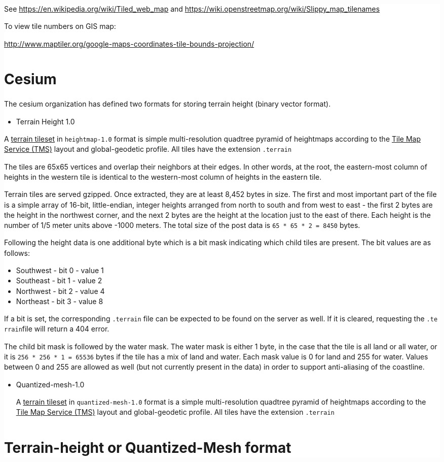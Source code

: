 

See https://en.wikipedia.org/wiki/Tiled_web_map and https://wiki.openstreetmap.org/wiki/Slippy_map_tilenames

To view tile numbers on GIS map: 

http://www.maptiler.org/google-maps-coordinates-tile-bounds-projection/

# Cesium

The cesium organization has defined two formats for storing terrain height (binary vector format).

*  Terrain Height 1.0

  A [terrain tileset](https://cesiumjs.org/data-and-assets/terrain/formats/index.html) in `heightmap-1.0` format is simple multi-resolution quadtree pyramid of heightmaps according to the [Tile Map Service (TMS)](http://wiki.osgeo.org/wiki/Tile_Map_Service_Specification) layout and global-geodetic profile. All tiles have the extension `.terrain`

  The tiles are 65x65 vertices and overlap their neighbors at their edges. In other words, at the root, the eastern-most column of heights in the western tile is identical to the western-most column of heights in the eastern tile.

  Terrain tiles are served gzipped. Once extracted, they are at least 8,452 bytes in size. The first and most important part of the file is a simple array of 16-bit, little-endian, integer heights arranged from north to south and from west to east - the first 2 bytes are the height in the northwest corner, and the next 2 bytes are the height at the location just to the east of there. Each height is the number of 1/5 meter units above -1000 meters. The total size of the post data is `65 * 65 * 2 = 8450` bytes.

  Following the height data is one additional byte which is a bit mask indicating which child tiles are present. The bit values are as follows:

  - Southwest - bit 0 - value 1
  - Southeast - bit 1 - value 2
  - Northwest - bit 2 - value 4
  - Northeast - bit 3 - value 8

  If a bit is set, the corresponding `.terrain` file can be expected to be found on the server as well. If it is cleared, requesting the `.terrain`file will return a 404 error.

  The child bit mask is followed by the water mask. The water mask is either 1 byte, in the case that the tile is all land or all water, or it is `256 * 256 * 1 = 65536` bytes if the tile has a mix of land and water. Each mask value is 0 for land and 255 for water. Values between 0 and 255 are allowed as well (but not currently present in the data) in order to support anti-aliasing of the coastline.

* Quantized-mesh-1.0

  A [terrain tileset](https://cesiumjs.org/data-and-assets/terrain/formats/index.html) in `quantized-mesh-1.0` format is a simple multi-resolution quadtree pyramid of heightmaps according to the [Tile Map Service (TMS)](http://wiki.osgeo.org/wiki/Tile_Map_Service_Specification) layout and global-geodetic profile. All tiles have the extension `.terrain`

# Terrain-height or Quantized-Mesh format
